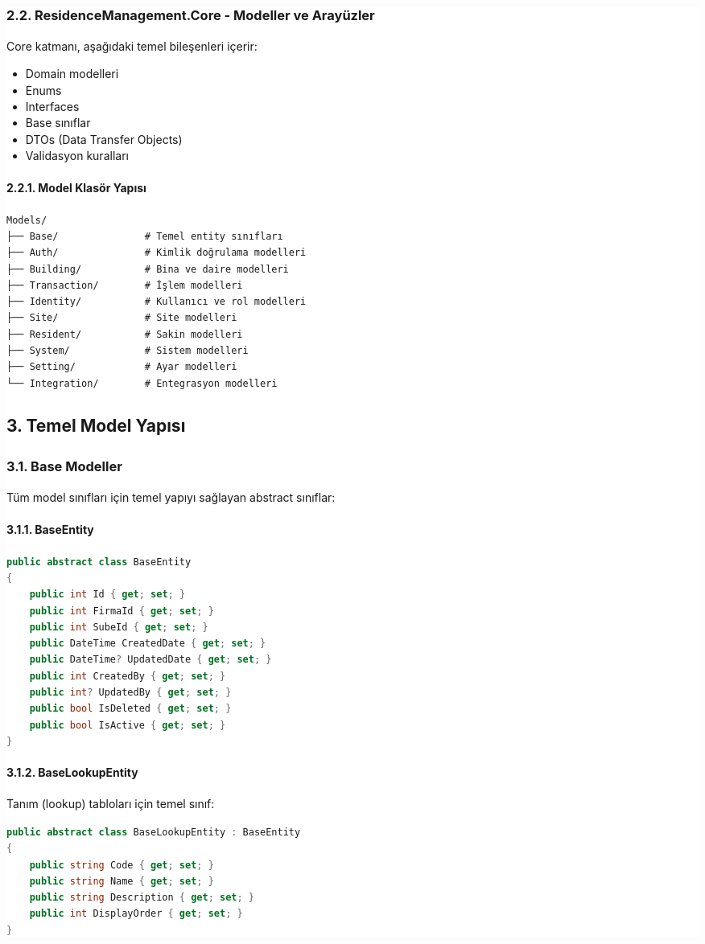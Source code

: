 ### 2.2. ResidenceManagement.Core - Modeller ve Arayüzler

Core katmanı, aşağıdaki temel bileşenleri içerir:
- Domain modelleri
- Enums
- Interfaces
- Base sınıflar
- DTOs (Data Transfer Objects)
- Validasyon kuralları

#### 2.2.1. Model Klasör Yapısı
```
Models/
├── Base/               # Temel entity sınıfları
├── Auth/               # Kimlik doğrulama modelleri
├── Building/           # Bina ve daire modelleri
├── Transaction/        # İşlem modelleri
├── Identity/           # Kullanıcı ve rol modelleri
├── Site/               # Site modelleri
├── Resident/           # Sakin modelleri
├── System/             # Sistem modelleri
├── Setting/            # Ayar modelleri
└── Integration/        # Entegrasyon modelleri
```

## 3. Temel Model Yapısı

### 3.1. Base Modeller

Tüm model sınıfları için temel yapıyı sağlayan abstract sınıflar:

#### 3.1.1. BaseEntity
```csharp
public abstract class BaseEntity
{
    public int Id { get; set; }
    public int FirmaId { get; set; }
    public int SubeId { get; set; }
    public DateTime CreatedDate { get; set; }
    public DateTime? UpdatedDate { get; set; }
    public int CreatedBy { get; set; }
    public int? UpdatedBy { get; set; }
    public bool IsDeleted { get; set; }
    public bool IsActive { get; set; }
}
```

#### 3.1.2. BaseLookupEntity
Tanım (lookup) tabloları için temel sınıf:
```csharp
public abstract class BaseLookupEntity : BaseEntity
{
    public string Code { get; set; }
    public string Name { get; set; }
    public string Description { get; set; }
    public int DisplayOrder { get; set; }
}
```

